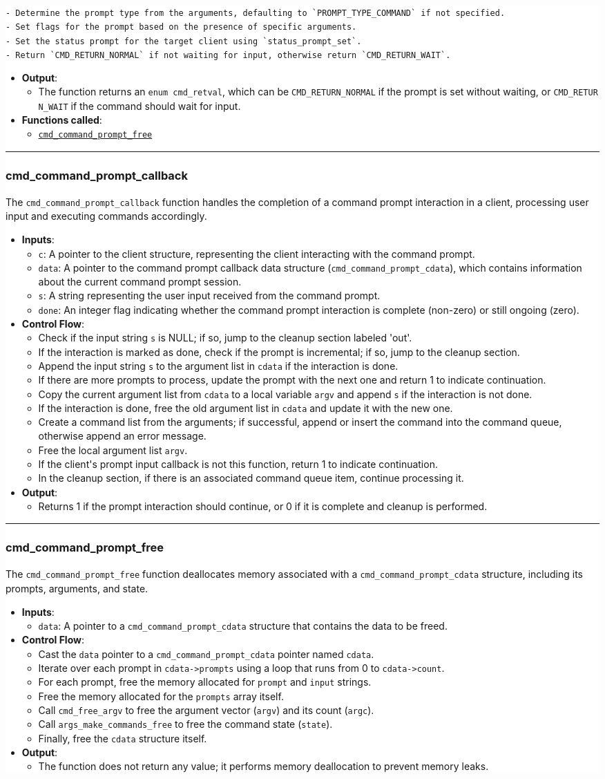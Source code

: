     - Determine the prompt type from the arguments, defaulting to `PROMPT_TYPE_COMMAND` if not specified.
    - Set flags for the prompt based on the presence of specific arguments.
    - Set the status prompt for the target client using `status_prompt_set`.
    - Return `CMD_RETURN_NORMAL` if not waiting for input, otherwise return `CMD_RETURN_WAIT`.
- **Output**:
    - The function returns an `enum cmd_retval`, which can be `CMD_RETURN_NORMAL` if the prompt is set without waiting, or `CMD_RETURN_WAIT` if the command should wait for input.
- **Functions called**:
    - [`cmd_command_prompt_free`](#cmd_command_prompt_free)


---
### cmd_command_prompt_callback
The `cmd_command_prompt_callback` function handles the completion of a command prompt interaction in a client, processing user input and executing commands accordingly.
- **Inputs**:
    - `c`: A pointer to the client structure, representing the client interacting with the command prompt.
    - `data`: A pointer to the command prompt callback data structure (`cmd_command_prompt_cdata`), which contains information about the current command prompt session.
    - `s`: A string representing the user input received from the command prompt.
    - `done`: An integer flag indicating whether the command prompt interaction is complete (non-zero) or still ongoing (zero).
- **Control Flow**:
    - Check if the input string `s` is NULL; if so, jump to the cleanup section labeled 'out'.
    - If the interaction is marked as done, check if the prompt is incremental; if so, jump to the cleanup section.
    - Append the input string `s` to the argument list in `cdata` if the interaction is done.
    - If there are more prompts to process, update the prompt with the next one and return 1 to indicate continuation.
    - Copy the current argument list from `cdata` to a local variable `argv` and append `s` if the interaction is not done.
    - If the interaction is done, free the old argument list in `cdata` and update it with the new one.
    - Create a command list from the arguments; if successful, append or insert the command into the command queue, otherwise append an error message.
    - Free the local argument list `argv`.
    - If the client's prompt input callback is not this function, return 1 to indicate continuation.
    - In the cleanup section, if there is an associated command queue item, continue processing it.
- **Output**:
    - Returns 1 if the prompt interaction should continue, or 0 if it is complete and cleanup is performed.


---
### cmd_command_prompt_free
The `cmd_command_prompt_free` function deallocates memory associated with a `cmd_command_prompt_cdata` structure, including its prompts, arguments, and state.
- **Inputs**:
    - `data`: A pointer to a `cmd_command_prompt_cdata` structure that contains the data to be freed.
- **Control Flow**:
    - Cast the `data` pointer to a `cmd_command_prompt_cdata` pointer named `cdata`.
    - Iterate over each prompt in `cdata->prompts` using a loop that runs from 0 to `cdata->count`.
    - For each prompt, free the memory allocated for `prompt` and `input` strings.
    - Free the memory allocated for the `prompts` array itself.
    - Call `cmd_free_argv` to free the argument vector (`argv`) and its count (`argc`).
    - Call `args_make_commands_free` to free the command state (`state`).
    - Finally, free the `cdata` structure itself.
- **Output**:
    - The function does not return any value; it performs memory deallocation to prevent memory leaks.
